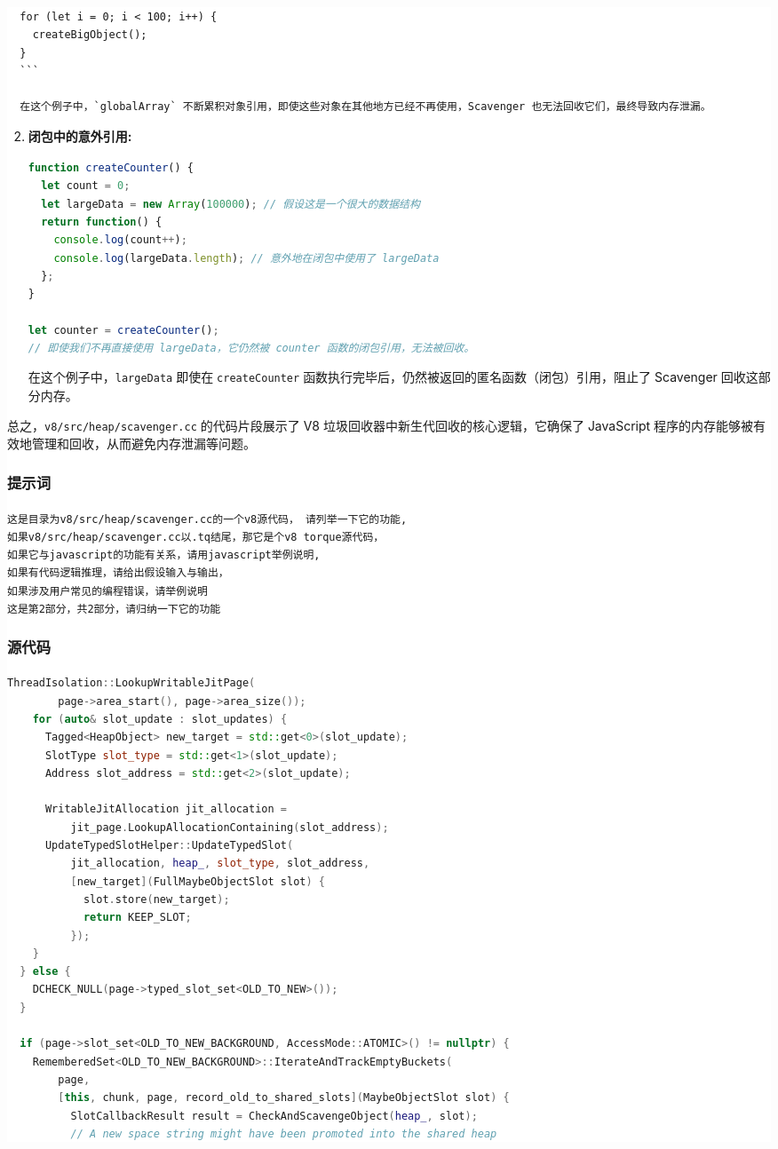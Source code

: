       for (let i = 0; i < 100; i++) {
        createBigObject();
      }
      ```

      在这个例子中，`globalArray` 不断累积对象引用，即使这些对象在其他地方已经不再使用，Scavenger 也无法回收它们，最终导致内存泄漏。

   2. **闭包中的意外引用:**

      ```javascript
      function createCounter() {
        let count = 0;
        let largeData = new Array(100000); // 假设这是一个很大的数据结构
        return function() {
          console.log(count++);
          console.log(largeData.length); // 意外地在闭包中使用了 largeData
        };
      }

      let counter = createCounter();
      // 即使我们不再直接使用 largeData，它仍然被 counter 函数的闭包引用，无法被回收。
      ```

      在这个例子中，`largeData` 即使在 `createCounter` 函数执行完毕后，仍然被返回的匿名函数（闭包）引用，阻止了 Scavenger 回收这部分内存。

总之，`v8/src/heap/scavenger.cc` 的代码片段展示了 V8 垃圾回收器中新生代回收的核心逻辑，它确保了 JavaScript 程序的内存能够被有效地管理和回收，从而避免内存泄漏等问题。

### 提示词
```
这是目录为v8/src/heap/scavenger.cc的一个v8源代码， 请列举一下它的功能, 
如果v8/src/heap/scavenger.cc以.tq结尾，那它是个v8 torque源代码，
如果它与javascript的功能有关系，请用javascript举例说明,
如果有代码逻辑推理，请给出假设输入与输出，
如果涉及用户常见的编程错误，请举例说明
这是第2部分，共2部分，请归纳一下它的功能
```

### 源代码
```cpp
ThreadIsolation::LookupWritableJitPage(
        page->area_start(), page->area_size());
    for (auto& slot_update : slot_updates) {
      Tagged<HeapObject> new_target = std::get<0>(slot_update);
      SlotType slot_type = std::get<1>(slot_update);
      Address slot_address = std::get<2>(slot_update);

      WritableJitAllocation jit_allocation =
          jit_page.LookupAllocationContaining(slot_address);
      UpdateTypedSlotHelper::UpdateTypedSlot(
          jit_allocation, heap_, slot_type, slot_address,
          [new_target](FullMaybeObjectSlot slot) {
            slot.store(new_target);
            return KEEP_SLOT;
          });
    }
  } else {
    DCHECK_NULL(page->typed_slot_set<OLD_TO_NEW>());
  }

  if (page->slot_set<OLD_TO_NEW_BACKGROUND, AccessMode::ATOMIC>() != nullptr) {
    RememberedSet<OLD_TO_NEW_BACKGROUND>::IterateAndTrackEmptyBuckets(
        page,
        [this, chunk, page, record_old_to_shared_slots](MaybeObjectSlot slot) {
          SlotCallbackResult result = CheckAndScavengeObject(heap_, slot);
          // A new space string might have been promoted into the shared heap
```
